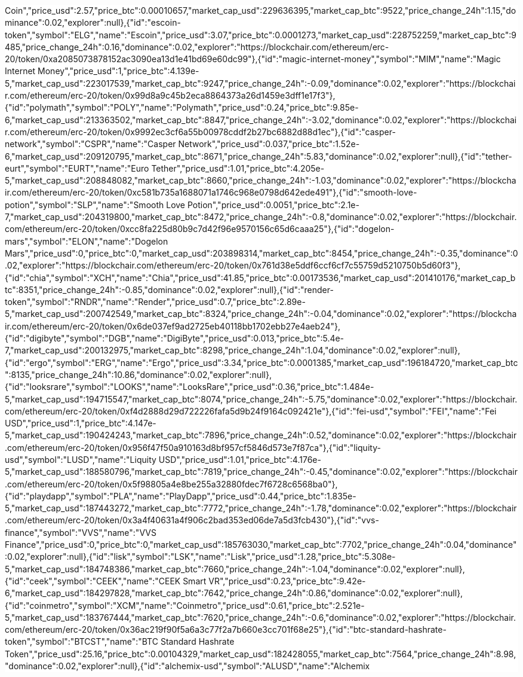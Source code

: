 Coin","price_usd":2.57,"price_btc":0.00010657,"market_cap_usd":229636395,"market_cap_btc":9522,"price_change_24h":1.15,"dominance":0.02,"explorer":null},{"id":"escoin-token","symbol":"ELG","name":"Escoin","price_usd":3.07,"price_btc":0.0001273,"market_cap_usd":228752259,"market_cap_btc":9485,"price_change_24h":0.16,"dominance":0.02,"explorer":"https:\/\/blockchair.com\/ethereum\/erc-20\/token\/0xa2085073878152ac3090ea13d1e41bd69e60dc99"},{"id":"magic-internet-money","symbol":"MIM","name":"Magic Internet Money","price_usd":1,"price_btc":4.139e-5,"market_cap_usd":223017539,"market_cap_btc":9247,"price_change_24h":-0.09,"dominance":0.02,"explorer":"https:\/\/blockchair.com\/ethereum\/erc-20\/token\/0x99d8a9c45b2eca8864373a26d1459e3dff1e17f3"},{"id":"polymath","symbol":"POLY","name":"Polymath","price_usd":0.24,"price_btc":9.85e-6,"market_cap_usd":213363502,"market_cap_btc":8847,"price_change_24h":-3.02,"dominance":0.02,"explorer":"https:\/\/blockchair.com\/ethereum\/erc-20\/token\/0x9992ec3cf6a55b00978cddf2b27bc6882d88d1ec"},{"id":"casper-network","symbol":"CSPR","name":"Casper Network","price_usd":0.037,"price_btc":1.52e-6,"market_cap_usd":209120795,"market_cap_btc":8671,"price_change_24h":5.83,"dominance":0.02,"explorer":null},{"id":"tether-eurt","symbol":"EURT","name":"Euro Tether","price_usd":1.01,"price_btc":4.205e-5,"market_cap_usd":208848082,"market_cap_btc":8660,"price_change_24h":-1.03,"dominance":0.02,"explorer":"https:\/\/blockchair.com\/ethereum\/erc-20\/token\/0xc581b735a1688071a1746c968e0798d642ede491"},{"id":"smooth-love-potion","symbol":"SLP","name":"Smooth Love Potion","price_usd":0.0051,"price_btc":2.1e-7,"market_cap_usd":204319800,"market_cap_btc":8472,"price_change_24h":-0.8,"dominance":0.02,"explorer":"https:\/\/blockchair.com\/ethereum\/erc-20\/token\/0xcc8fa225d80b9c7d42f96e9570156c65d6caaa25"},{"id":"dogelon-mars","symbol":"ELON","name":"Dogelon Mars","price_usd":0,"price_btc":0,"market_cap_usd":203898314,"market_cap_btc":8454,"price_change_24h":-0.35,"dominance":0.02,"explorer":"https:\/\/blockchair.com\/ethereum\/erc-20\/token\/0x761d38e5ddf6ccf6cf7c55759d5210750b5d60f3"},{"id":"chia","symbol":"XCH","name":"Chia","price_usd":41.85,"price_btc":0.00173536,"market_cap_usd":201410176,"market_cap_btc":8351,"price_change_24h":-0.85,"dominance":0.02,"explorer":null},{"id":"render-token","symbol":"RNDR","name":"Render","price_usd":0.7,"price_btc":2.89e-5,"market_cap_usd":200742549,"market_cap_btc":8324,"price_change_24h":-0.04,"dominance":0.02,"explorer":"https:\/\/blockchair.com\/ethereum\/erc-20\/token\/0x6de037ef9ad2725eb40118bb1702ebb27e4aeb24"},{"id":"digibyte","symbol":"DGB","name":"DigiByte","price_usd":0.013,"price_btc":5.4e-7,"market_cap_usd":200132975,"market_cap_btc":8298,"price_change_24h":1.04,"dominance":0.02,"explorer":null},{"id":"ergo","symbol":"ERG","name":"Ergo","price_usd":3.34,"price_btc":0.0001385,"market_cap_usd":196184720,"market_cap_btc":8135,"price_change_24h":10.86,"dominance":0.02,"explorer":null},{"id":"looksrare","symbol":"LOOKS","name":"LooksRare","price_usd":0.36,"price_btc":1.484e-5,"market_cap_usd":194715547,"market_cap_btc":8074,"price_change_24h":-5.75,"dominance":0.02,"explorer":"https:\/\/blockchair.com\/ethereum\/erc-20\/token\/0xf4d2888d29d722226fafa5d9b24f9164c092421e"},{"id":"fei-usd","symbol":"FEI","name":"Fei USD","price_usd":1,"price_btc":4.147e-5,"market_cap_usd":190424243,"market_cap_btc":7896,"price_change_24h":0.52,"dominance":0.02,"explorer":"https:\/\/blockchair.com\/ethereum\/erc-20\/token\/0x956f47f50a910163d8bf957cf5846d573e7f87ca"},{"id":"liquity-usd","symbol":"LUSD","name":"Liquity USD","price_usd":1.01,"price_btc":4.176e-5,"market_cap_usd":188580796,"market_cap_btc":7819,"price_change_24h":-0.45,"dominance":0.02,"explorer":"https:\/\/blockchair.com\/ethereum\/erc-20\/token\/0x5f98805a4e8be255a32880fdec7f6728c6568ba0"},{"id":"playdapp","symbol":"PLA","name":"PlayDapp","price_usd":0.44,"price_btc":1.835e-5,"market_cap_usd":187443272,"market_cap_btc":7772,"price_change_24h":-1.78,"dominance":0.02,"explorer":"https:\/\/blockchair.com\/ethereum\/erc-20\/token\/0x3a4f40631a4f906c2bad353ed06de7a5d3fcb430"},{"id":"vvs-finance","symbol":"VVS","name":"VVS Finance","price_usd":0,"price_btc":0,"market_cap_usd":185763030,"market_cap_btc":7702,"price_change_24h":0.04,"dominance":0.02,"explorer":null},{"id":"lisk","symbol":"LSK","name":"Lisk","price_usd":1.28,"price_btc":5.308e-5,"market_cap_usd":184748386,"market_cap_btc":7660,"price_change_24h":-1.04,"dominance":0.02,"explorer":null},{"id":"ceek","symbol":"CEEK","name":"CEEK Smart VR","price_usd":0.23,"price_btc":9.42e-6,"market_cap_usd":184297828,"market_cap_btc":7642,"price_change_24h":0.86,"dominance":0.02,"explorer":null},{"id":"coinmetro","symbol":"XCM","name":"Coinmetro","price_usd":0.61,"price_btc":2.521e-5,"market_cap_usd":183767444,"market_cap_btc":7620,"price_change_24h":-0.6,"dominance":0.02,"explorer":"https:\/\/blockchair.com\/ethereum\/erc-20\/token\/0x36ac219f90f5a6a3c77f2a7b660e3cc701f68e25"},{"id":"btc-standard-hashrate-token","symbol":"BTCST","name":"BTC Standard Hashrate Token","price_usd":25.16,"price_btc":0.00104329,"market_cap_usd":182428055,"market_cap_btc":7564,"price_change_24h":8.98,"dominance":0.02,"explorer":null},{"id":"alchemix-usd","symbol":"ALUSD","name":"Alchemix